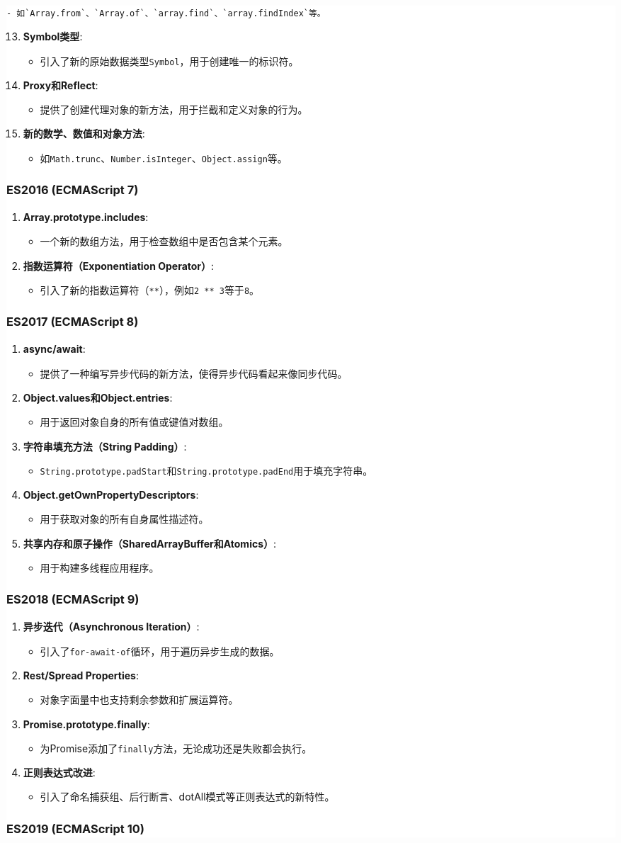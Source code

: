     - 如`Array.from`、`Array.of`、`array.find`、`array.findIndex`等。

13. **Symbol类型**:

    - 引入了新的原始数据类型`Symbol`，用于创建唯一的标识符。

14. **Proxy和Reflect**:

    - 提供了创建代理对象的新方法，用于拦截和定义对象的行为。

15. **新的数学、数值和对象方法**:
    - 如`Math.trunc`、`Number.isInteger`、`Object.assign`等。

### ES2016 (ECMAScript 7)

1. **Array.prototype.includes**:

   - 一个新的数组方法，用于检查数组中是否包含某个元素。

2. **指数运算符（Exponentiation Operator）**:
   - 引入了新的指数运算符（`**`），例如`2 ** 3`等于`8`。

### ES2017 (ECMAScript 8)

1. **async/await**:

   - 提供了一种编写异步代码的新方法，使得异步代码看起来像同步代码。

2. **Object.values和Object.entries**:

   - 用于返回对象自身的所有值或键值对数组。

3. **字符串填充方法（String Padding）**:

   - `String.prototype.padStart`和`String.prototype.padEnd`用于填充字符串。

4. **Object.getOwnPropertyDescriptors**:

   - 用于获取对象的所有自身属性描述符。

5. **共享内存和原子操作（SharedArrayBuffer和Atomics）**:
   - 用于构建多线程应用程序。

### ES2018 (ECMAScript 9)

1. **异步迭代（Asynchronous Iteration）**:

   - 引入了`for-await-of`循环，用于遍历异步生成的数据。

2. **Rest/Spread Properties**:

   - 对象字面量中也支持剩余参数和扩展运算符。

3. **Promise.prototype.finally**:

   - 为Promise添加了`finally`方法，无论成功还是失败都会执行。

4. **正则表达式改进**:
   - 引入了命名捕获组、后行断言、dotAll模式等正则表达式的新特性。

### ES2019 (ECMAScript 10)
